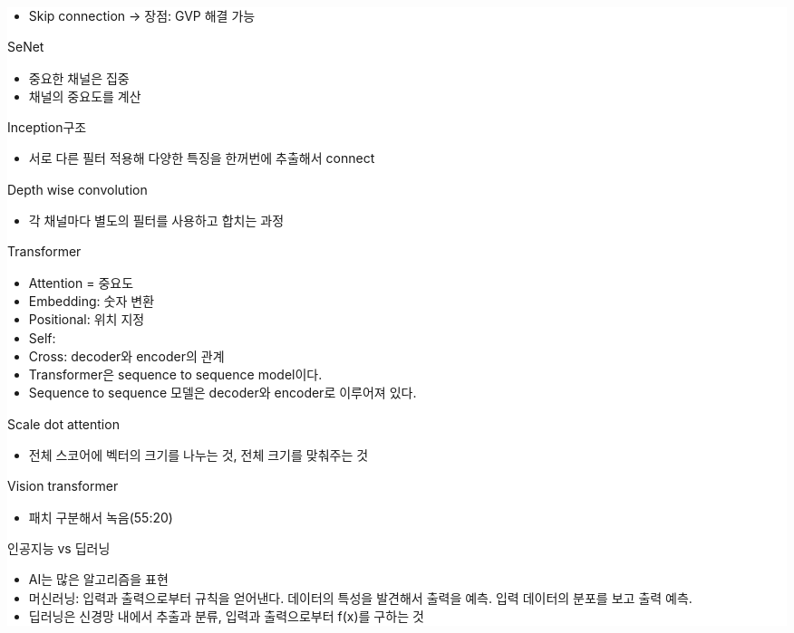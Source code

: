 - Skip connection -> 장점: GVP 해결 가능

SeNet

- 중요한 채널은 집중
- 채널의 중요도를 계산

Inception구조

- 서로 다른 필터 적용해 다양한 특징을 한꺼번에 추출해서 connect

Depth wise convolution

- 각 채널마다 별도의 필터를 사용하고 합치는 과정

Transformer

- Attention = 중요도
- Embedding: 숫자 변환
- Positional: 위치 지정
- Self:
- Cross: decoder와 encoder의 관계
- Transformer은 sequence to sequence model이다.
- Sequence to sequence 모델은 decoder와 encoder로 이루어져 있다.

Scale dot attention

- 전체 스코어에 벡터의 크기를 나누는 것, 전체 크기를 맞춰주는 것

Vision transformer

- 패치 구분해서 녹음(55:20)

인공지능 vs 딥러닝

- AI는 많은 알고리즘을 표현
- 머신러닝: 입력과 출력으로부터 규칙을 얻어낸다. 데이터의 특성을 발견해서 출력을 예측. 입력 데이터의 분포를 보고 출력 예측.
- 딥러닝은 신경망 내에서 추출과 분류, 입력과 출력으로부터 f(x)를 구하는 것
